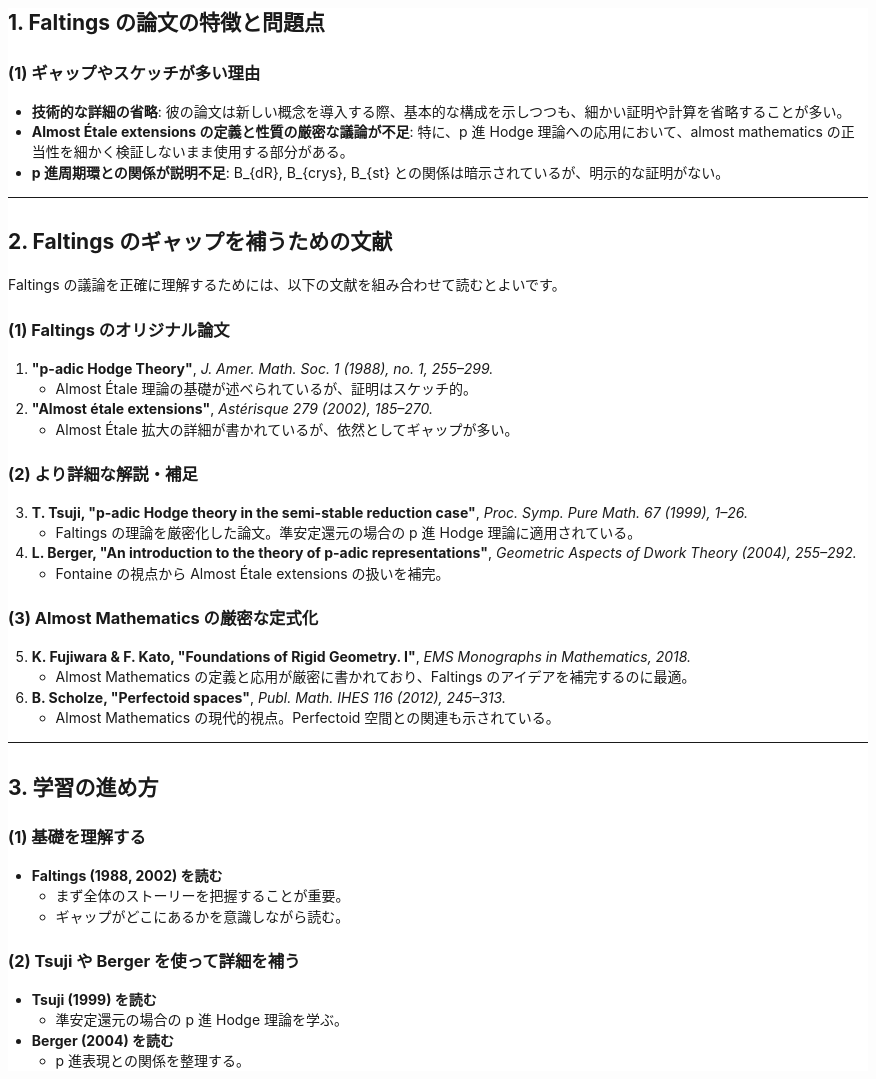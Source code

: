 
## **1. Faltings の論文の特徴と問題点**
### **(1) ギャップやスケッチが多い理由**
- **技術的な詳細の省略**: 彼の論文は新しい概念を導入する際、基本的な構成を示しつつも、細かい証明や計算を省略することが多い。  
- **Almost Étale extensions の定義と性質の厳密な議論が不足**: 特に、p 進 Hodge 理論への応用において、almost mathematics の正当性を細かく検証しないまま使用する部分がある。  
- **p 進周期環との関係が説明不足**: B\_{dR}, B\_{crys}, B\_{st} との関係は暗示されているが、明示的な証明がない。  

---

## **2. Faltings のギャップを補うための文献**
Faltings の議論を正確に理解するためには、以下の文献を組み合わせて読むとよいです。

### **(1) Faltings のオリジナル論文**
1. **"p-adic Hodge Theory"**, *J. Amer. Math. Soc. 1 (1988), no. 1, 255–299.*
   - Almost Étale 理論の基礎が述べられているが、証明はスケッチ的。  
2. **"Almost étale extensions"**, *Astérisque 279 (2002), 185–270.*
   - Almost Étale 拡大の詳細が書かれているが、依然としてギャップが多い。  

### **(2) より詳細な解説・補足**
3. **T. Tsuji, "p-adic Hodge theory in the semi-stable reduction case"**, *Proc. Symp. Pure Math. 67 (1999), 1–26.*  
   - Faltings の理論を厳密化した論文。準安定還元の場合の p 進 Hodge 理論に適用されている。  
4. **L. Berger, "An introduction to the theory of p-adic representations"**, *Geometric Aspects of Dwork Theory (2004), 255–292.*  
   - Fontaine の視点から Almost Étale extensions の扱いを補完。  

### **(3) Almost Mathematics の厳密な定式化**
5. **K. Fujiwara & F. Kato, "Foundations of Rigid Geometry. I"**, *EMS Monographs in Mathematics, 2018.*  
   - Almost Mathematics の定義と応用が厳密に書かれており、Faltings のアイデアを補完するのに最適。  
6. **B. Scholze, "Perfectoid spaces"**, *Publ. Math. IHES 116 (2012), 245–313.*  
   - Almost Mathematics の現代的視点。Perfectoid 空間との関連も示されている。  

---

## **3. 学習の進め方**
### **(1) 基礎を理解する**
- **Faltings (1988, 2002) を読む**  
  - まず全体のストーリーを把握することが重要。  
  - ギャップがどこにあるかを意識しながら読む。  

### **(2) Tsuji や Berger を使って詳細を補う**
- **Tsuji (1999) を読む**  
  - 準安定還元の場合の p 進 Hodge 理論を学ぶ。  
- **Berger (2004) を読む**  
  - p 進表現との関係を整理する。  

